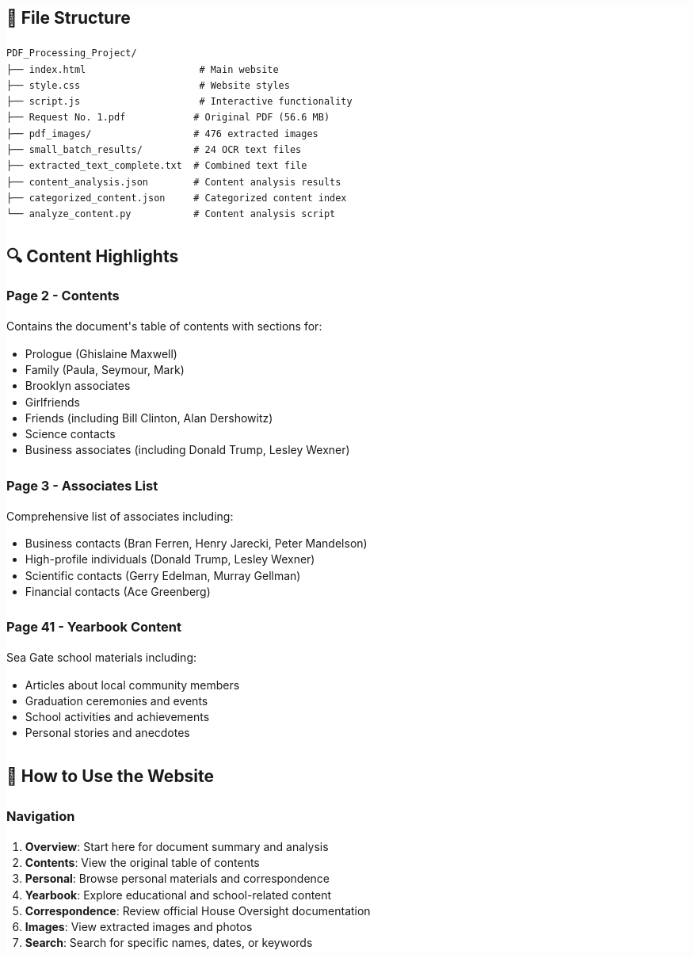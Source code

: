 ## 📁 **File Structure**

```
PDF_Processing_Project/
├── index.html                    # Main website
├── style.css                     # Website styles
├── script.js                     # Interactive functionality
├── Request No. 1.pdf            # Original PDF (56.6 MB)
├── pdf_images/                  # 476 extracted images
├── small_batch_results/         # 24 OCR text files
├── extracted_text_complete.txt  # Combined text file
├── content_analysis.json        # Content analysis results
├── categorized_content.json     # Categorized content index
└── analyze_content.py           # Content analysis script
```

## 🔍 **Content Highlights**

### **Page 2 - Contents**
Contains the document's table of contents with sections for:
- Prologue (Ghislaine Maxwell)
- Family (Paula, Seymour, Mark)
- Brooklyn associates
- Girlfriends
- Friends (including Bill Clinton, Alan Dershowitz)
- Science contacts
- Business associates (including Donald Trump, Lesley Wexner)

### **Page 3 - Associates List**
Comprehensive list of associates including:
- Business contacts (Bran Ferren, Henry Jarecki, Peter Mandelson)
- High-profile individuals (Donald Trump, Lesley Wexner)
- Scientific contacts (Gerry Edelman, Murray Gellman)
- Financial contacts (Ace Greenberg)

### **Page 41 - Yearbook Content**
Sea Gate school materials including:
- Articles about local community members
- Graduation ceremonies and events
- School activities and achievements
- Personal stories and anecdotes

## 🚀 **How to Use the Website**

### **Navigation**
1. **Overview**: Start here for document summary and analysis
2. **Contents**: View the original table of contents
3. **Personal**: Browse personal materials and correspondence
4. **Yearbook**: Explore educational and school-related content
5. **Correspondence**: Review official House Oversight documentation
6. **Images**: View extracted images and photos
7. **Search**: Search for specific names, dates, or keywords
